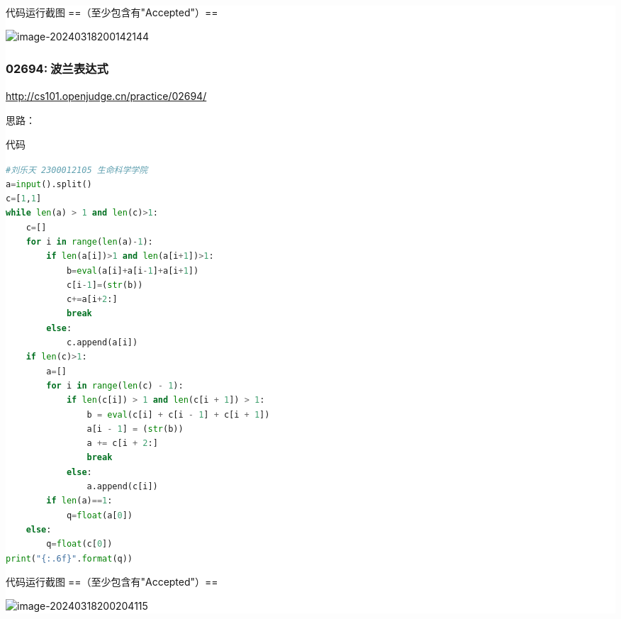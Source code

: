 

代码运行截图 ==（至少包含有"Accepted"）==

![image-20240318200142144](https://cdn.jsdelivr.net/gh/xueswde/picture@main/img/202403182001357.png)



### 02694: 波兰表达式

http://cs101.openjudge.cn/practice/02694/



思路：



代码

```python
#刘乐天 2300012105 生命科学学院
a=input().split()
c=[1,1]
while len(a) > 1 and len(c)>1:
    c=[]
    for i in range(len(a)-1):
        if len(a[i])>1 and len(a[i+1])>1:
            b=eval(a[i]+a[i-1]+a[i+1])
            c[i-1]=(str(b))
            c+=a[i+2:]
            break
        else:
            c.append(a[i])
    if len(c)>1:
        a=[]
        for i in range(len(c) - 1):
            if len(c[i]) > 1 and len(c[i + 1]) > 1:
                b = eval(c[i] + c[i - 1] + c[i + 1])
                a[i - 1] = (str(b))
                a += c[i + 2:]
                break
            else:
                a.append(c[i])
        if len(a)==1:
            q=float(a[0])
    else:
        q=float(c[0])
print("{:.6f}".format(q))


```



代码运行截图 ==（至少包含有"Accepted"）==

![image-20240318200204115](https://cdn.jsdelivr.net/gh/xueswde/picture@main/img/202403182002260.png)
